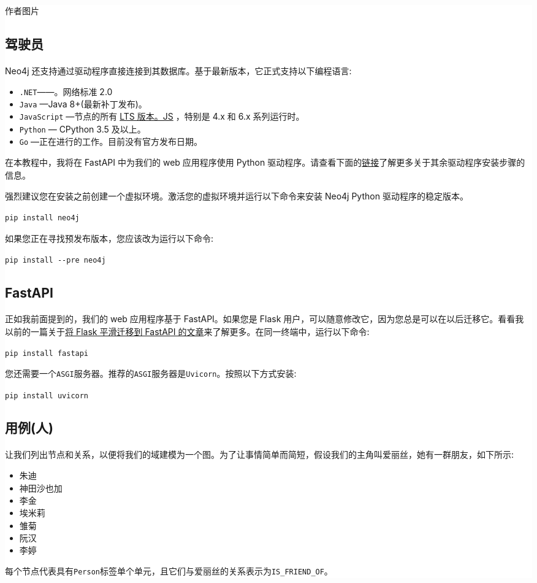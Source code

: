 作者图片

## 驾驶员

Neo4j 还支持通过驱动程序直接连接到其数据库。基于最新版本，它正式支持以下编程语言:

*   `.NET`——。网络标准 2.0
*   `Java` —Java 8+(最新补丁发布)。
*   `JavaScript` —节点的所有 [LTS 版本。JS](https://github.com/nodejs/LTS) ，特别是 4.x 和 6.x 系列运行时。
*   `Python` — CPython 3.5 及以上。
*   `Go` —正在进行的工作。目前没有官方发布日期。

在本教程中，我将在 FastAPI 中为我们的 web 应用程序使用 Python 驱动程序。请查看下面的[链接](https://neo4j.com/docs/driver-manual/current/get-started/#driver-get-started-installation)了解更多关于其余驱动程序安装步骤的信息。

强烈建议您在安装之前创建一个虚拟环境。激活您的虚拟环境并运行以下命令来安装 Neo4j Python 驱动程序的稳定版本。

```
pip install neo4j
```

如果您正在寻找预发布版本，您应该改为运行以下命令:

```
pip install --pre neo4j
```

## FastAPI

正如我前面提到的，我们的 web 应用程序基于 FastAPI。如果您是 Flask 用户，可以随意修改它，因为您总是可以在以后迁移它。看看我以前的一篇关于[将 Flask 平滑迁移到 FastAPI 的文章](https://medium.com/better-programming/migrate-from-flask-to-fastapi-smoothly-cc4c6c255397)来了解更多。在同一终端中，运行以下命令:

```
pip install fastapi
```

您还需要一个`ASGI`服务器。推荐的`ASGI`服务器是`Uvicorn`。按照以下方式安装:

```
pip install uvicorn
```

## 用例(人)

让我们列出节点和关系，以便将我们的域建模为一个图。为了让事情简单而简短，假设我们的主角叫爱丽丝，她有一群朋友，如下所示:

*   朱迪
*   神田沙也加
*   李金
*   埃米莉
*   雏菊
*   阮汉
*   李婷

每个节点代表具有`Person`标签单个单元，且它们与爱丽丝的关系表示为`IS_FRIEND_OF`。
